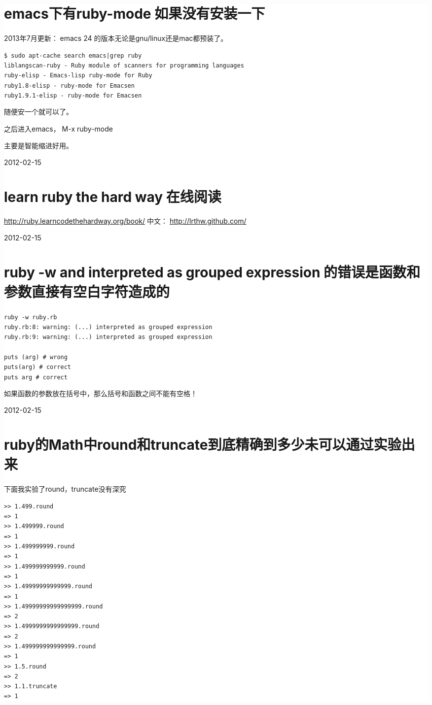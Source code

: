 # emacs下有ruby-mode 如果没有安装一下

2013年7月更新： emacs 24 的版本无论是gnu/linux还是mac都预装了。

	$ sudo apt-cache search emacs|grep ruby
	liblangscan-ruby - Ruby module of scanners for programming languages
	ruby-elisp - Emacs-lisp ruby-mode for Ruby
	ruby1.8-elisp - ruby-mode for Emacsen
	ruby1.9.1-elisp - ruby-mode for Emacsen

随便安一个就可以了。

之后进入emacs， M-x ruby-mode

主要是智能缩进好用。

2012-02-15

# learn ruby the hard way 在线阅读

<http://ruby.learncodethehardway.org/book/>
中文： <http://lrthw.github.com/>

2012-02-15

# ruby -w and interpreted as grouped expression 的错误是函数和参数直接有空白字符造成的

	ruby -w ruby.rb
	ruby.rb:8: warning: (...) interpreted as grouped expression
	ruby.rb:9: warning: (...) interpreted as grouped expression

	puts (arg) # wrong
	puts(arg) # correct
	puts arg # correct

如果函数的参数放在括号中，那么括号和函数之间不能有空格！


2012-02-15

# ruby的Math中round和truncate到底精确到多少未可以通过实验出来


下面我实验了round，truncate没有深究

	>> 1.499.round
	=> 1
	>> 1.499999.round
	=> 1
	>> 1.499999999.round
	=> 1
	>> 1.499999999999.round
	=> 1
	>> 1.49999999999999.round
	=> 1
	>> 1.49999999999999999.round
	=> 2
	>> 1.4999999999999999.round
	=> 2
	>> 1.499999999999999.round
	=> 1
	>> 1.5.round
	=> 2
	>> 1.1.truncate
	=> 1